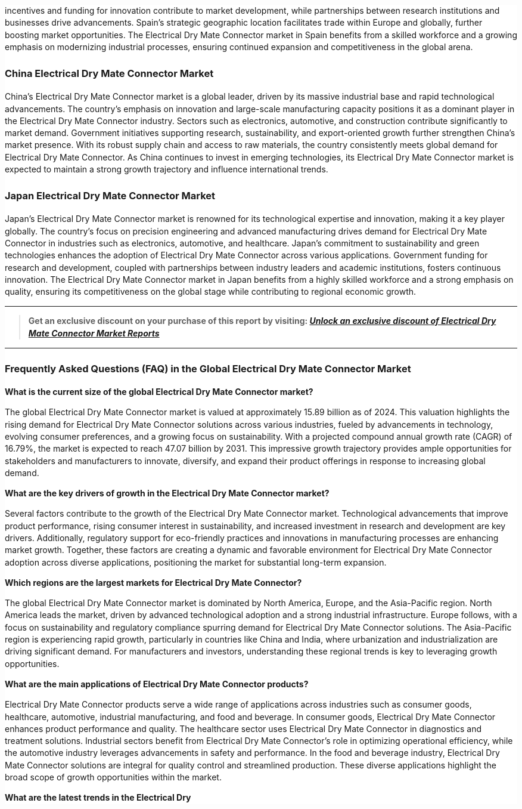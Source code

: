 incentives and funding for innovation contribute to market development, while partnerships between research institutions and businesses drive advancements. Spain&rsquo;s strategic geographic location facilitates trade within Europe and globally, further boosting market opportunities. The Electrical Dry Mate Connector market in Spain benefits from a skilled workforce and a growing emphasis on modernizing industrial processes, ensuring continued expansion and competitiveness in the global arena.</p><h3>China Electrical Dry Mate Connector Market</h3><p>China&rsquo;s Electrical Dry Mate Connector market is a global leader, driven by its massive industrial base and rapid technological advancements. The country&rsquo;s emphasis on innovation and large-scale manufacturing capacity positions it as a dominant player in the Electrical Dry Mate Connector industry. Sectors such as electronics, automotive, and construction contribute significantly to market demand. Government initiatives supporting research, sustainability, and export-oriented growth further strengthen China&rsquo;s market presence. With its robust supply chain and access to raw materials, the country consistently meets global demand for Electrical Dry Mate Connector. As China continues to invest in emerging technologies, its Electrical Dry Mate Connector market is expected to maintain a strong growth trajectory and influence international trends.</p><h3>Japan Electrical Dry Mate Connector Market</h3><p>Japan&rsquo;s Electrical Dry Mate Connector market is renowned for its technological expertise and innovation, making it a key player globally. The country&rsquo;s focus on precision engineering and advanced manufacturing drives demand for Electrical Dry Mate Connector in industries such as electronics, automotive, and healthcare. Japan&rsquo;s commitment to sustainability and green technologies enhances the adoption of Electrical Dry Mate Connector across various applications. Government funding for research and development, coupled with partnerships between industry leaders and academic institutions, fosters continuous innovation. The Electrical Dry Mate Connector market in Japan benefits from a highly skilled workforce and a strong emphasis on quality, ensuring its competitiveness on the global stage while contributing to regional economic growth.</p><hr /><blockquote><p><strong>Get an exclusive discount on your purchase of this report by visiting: <em><a href="://marketresearchpulse.com/ask-for-discount/49801?utm_source=Github&amp;utm_medium=0112">Unlock an exclusive discount of Electrical Dry Mate Connector Market Reports</a></em>&nbsp;</strong></p></blockquote><hr /><h3>Frequently Asked Questions (FAQ) in the Global Electrical Dry Mate Connector Market</h3><p><strong>What is the current size of the global Electrical Dry Mate Connector market?</strong></p><p>The global Electrical Dry Mate Connector market is valued at approximately 15.89 billion as of 2024. This valuation highlights the rising demand for Electrical Dry Mate Connector solutions across various industries, fueled by advancements in technology, evolving consumer preferences, and a growing focus on sustainability. With a projected compound annual growth rate (CAGR) of 16.79%, the market is expected to reach 47.07 billion by 2031. This impressive growth trajectory provides ample opportunities for stakeholders and manufacturers to innovate, diversify, and expand their product offerings in response to increasing global demand.</p><p><strong>What are the key drivers of growth in the Electrical Dry Mate Connector market?</strong></p><p>Several factors contribute to the growth of the Electrical Dry Mate Connector market. Technological advancements that improve product performance, rising consumer interest in sustainability, and increased investment in research and development are key drivers. Additionally, regulatory support for eco-friendly practices and innovations in manufacturing processes are enhancing market growth. Together, these factors are creating a dynamic and favorable environment for Electrical Dry Mate Connector adoption across diverse applications, positioning the market for substantial long-term expansion.</p><p><strong>Which regions are the largest markets for Electrical Dry Mate Connector?</strong></p><p>The global Electrical Dry Mate Connector market is dominated by North America, Europe, and the Asia-Pacific region. North America leads the market, driven by advanced technological adoption and a strong industrial infrastructure. Europe follows, with a focus on sustainability and regulatory compliance spurring demand for Electrical Dry Mate Connector solutions. The Asia-Pacific region is experiencing rapid growth, particularly in countries like China and India, where urbanization and industrialization are driving significant demand. For manufacturers and investors, understanding these regional trends is key to leveraging growth opportunities.</p><p><strong>What are the main applications of Electrical Dry Mate Connector products?</strong></p><p>Electrical Dry Mate Connector products serve a wide range of applications across industries such as consumer goods, healthcare, automotive, industrial manufacturing, and food and beverage. In consumer goods, Electrical Dry Mate Connector enhances product performance and quality. The healthcare sector uses Electrical Dry Mate Connector in diagnostics and treatment solutions. Industrial sectors benefit from Electrical Dry Mate Connector&rsquo;s role in optimizing operational efficiency, while the automotive industry leverages advancements in safety and performance. In the food and beverage industry, Electrical Dry Mate Connector solutions are integral for quality control and streamlined production. These diverse applications highlight the broad scope of growth opportunities within the market.</p><p><strong>What are the latest trends in the Electrical Dry